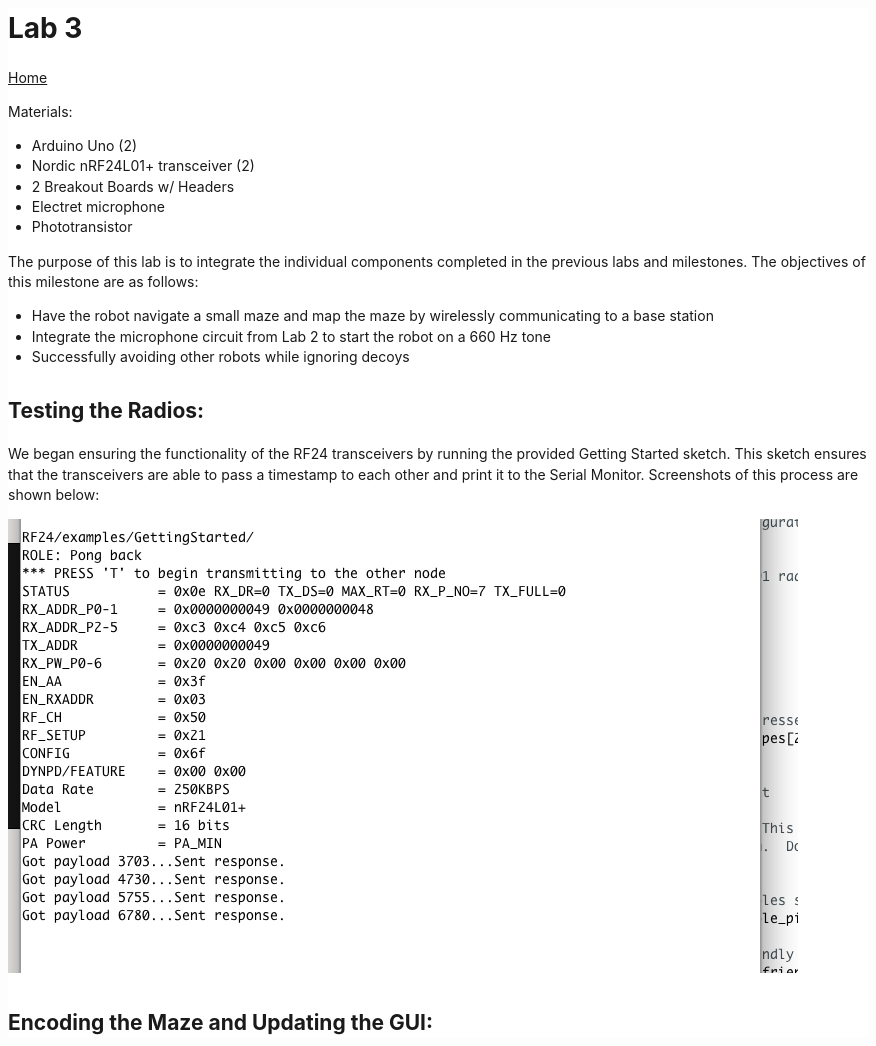 
# Lab 3
[Home](./index.md)

Materials:  
  * Arduino Uno (2)
  * Nordic nRF24L01+ transceiver (2)
  * 2 Breakout Boards w/ Headers
  * Electret microphone
  * Phototransistor
  
The purpose of this lab is to integrate the individual components completed in the previous labs and milestones. The objectives of this milestone are as follows:

 * Have the robot navigate a small maze and map the maze by wirelessly communicating to a base station
 * Integrate the microphone circuit from Lab 2 to start the robot on a 660 Hz tone
 * Successfully avoiding other robots while ignoring decoys

## Testing the Radios:

We began ensuring the functionality of the RF24 transceivers by running the provided Getting Started sketch.  This sketch ensures that the transceivers are able to pass a timestamp to each other and print it to the Serial Monitor. Screenshots of this process are shown below:

![Getting Started Screenshot](./media/lab3/transmit_gettingstarted.png)

## Encoding the Maze and Updating the GUI:

